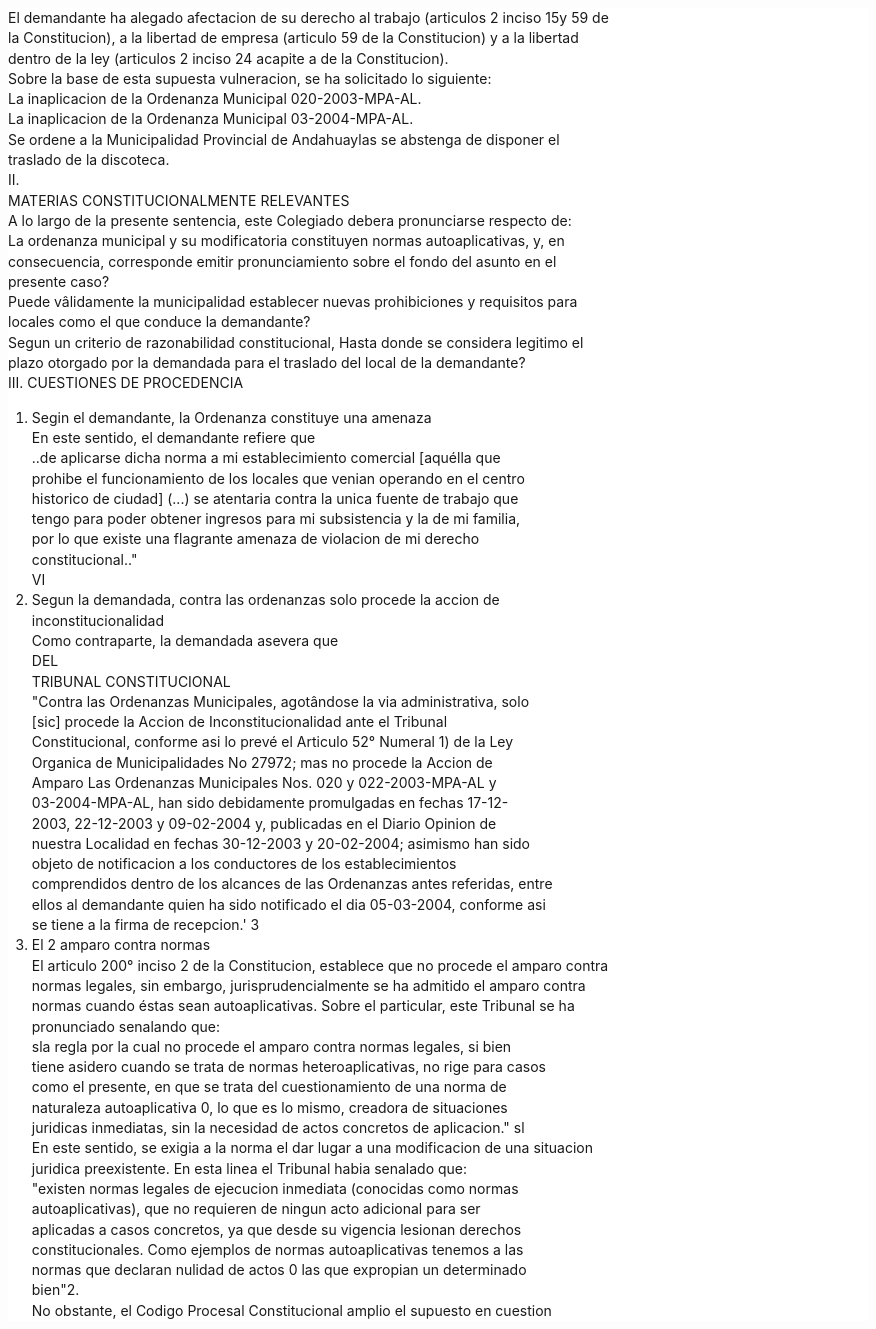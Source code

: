 El demandante ha alegado afectacion de su derecho al trabajo (articulos 2 inciso 15y 59 de  
la Constitucion), a la libertad de empresa (articulo 59 de la Constitucion) y a la libertad  
dentro de la ley (articulos 2 inciso 24 acapite a de la Constitucion).  
Sobre la base de esta supuesta vulneracion, se ha solicitado lo siguiente:  
La inaplicacion de la Ordenanza Municipal 020-2003-MPA-AL.  
La inaplicacion de la Ordenanza Municipal 03-2004-MPA-AL.  
Se ordene a la Municipalidad Provincial de Andahuaylas se abstenga de disponer el  
traslado de la discoteca.  
II.  
MATERIAS CONSTITUCIONALMENTE RELEVANTES  
A lo largo de la presente sentencia, este Colegiado debera pronunciarse respecto de:  
La ordenanza municipal y su modificatoria constituyen normas autoaplicativas, y, en  
consecuencia, corresponde emitir pronunciamiento sobre el fondo del asunto en el  
presente caso?  
Puede vâlidamente la municipalidad establecer nuevas prohibiciones y requisitos para  
locales como el que conduce la demandante?  
Segun un criterio de razonabilidad constitucional, Hasta donde se considera legitimo el  
plazo otorgado por la demandada para el traslado del local de la demandante?  
III. CUESTIONES DE PROCEDENCIA  
1. Segin el demandante, la Ordenanza constituye una amenaza  
En este sentido, el demandante refiere que  
..de aplicarse dicha norma a mi establecimiento comercial [aquélla que  
prohibe el funcionamiento de los locales que venian operando en el centro  
historico de ciudad] (...) se atentaria contra la unica fuente de trabajo que  
tengo para poder obtener ingresos para mi subsistencia y la de mi familia,  
por lo que existe una flagrante amenaza de violacion de mi derecho  
constitucional.."  
VI  
2. Segun la demandada, contra las ordenanzas solo procede la accion de  
inconstitucionalidad  
Como contraparte, la demandada asevera que  
DEL  
TRIBUNAL CONSTITUCIONAL  
"Contra las Ordenanzas Municipales, agotândose la via administrativa, solo  
[sic] procede la Accion de Inconstitucionalidad ante el Tribunal  
Constitucional, conforme asi lo prevé el Articulo 52° Numeral 1) de la Ley  
Organica de Municipalidades No 27972; mas no procede la Accion de  
Amparo Las Ordenanzas Municipales Nos. 020 y 022-2003-MPA-AL y  
03-2004-MPA-AL, han sido debidamente promulgadas en fechas 17-12-  
2003, 22-12-2003 y 09-02-2004 y, publicadas en el Diario Opinion de  
nuestra Localidad en fechas 30-12-2003 y 20-02-2004; asimismo han sido  
objeto de notificacion a los conductores de los establecimientos  
comprendidos dentro de los alcances de las Ordenanzas antes referidas, entre  
ellos al demandante quien ha sido notificado el dia 05-03-2004, conforme asi  
se tiene a la firma de recepcion.' 3  
3. El 2 amparo contra normas  
El articulo 200° inciso 2 de la Constitucion, establece que no procede el amparo contra  
normas legales, sin embargo, jurisprudencialmente se ha admitido el amparo contra  
normas cuando éstas sean autoaplicativas. Sobre el particular, este Tribunal se ha  
pronunciado senalando que:  
sla regla por la cual no procede el amparo contra normas legales, si bien  
tiene asidero cuando se trata de normas heteroaplicativas, no rige para casos  
como el presente, en que se trata del cuestionamiento de una norma de  
naturaleza autoaplicativa 0, lo que es lo mismo, creadora de situaciones  
juridicas inmediatas, sin la necesidad de actos concretos de aplicacion." sl  
En este sentido, se exigia a la norma el dar lugar a una modificacion de una situacion  
juridica preexistente. En esta linea el Tribunal habia senalado que:  
"existen normas legales de ejecucion inmediata (conocidas como normas  
autoaplicativas), que no requieren de ningun acto adicional para ser  
aplicadas a casos concretos, ya que desde su vigencia lesionan derechos  
constitucionales. Como ejemplos de normas autoaplicativas tenemos a las  
normas que declaran nulidad de actos 0 las que expropian un determinado  
bien"2.  
No obstante, el Codigo Procesal Constitucional amplio el supuesto en cuestion  